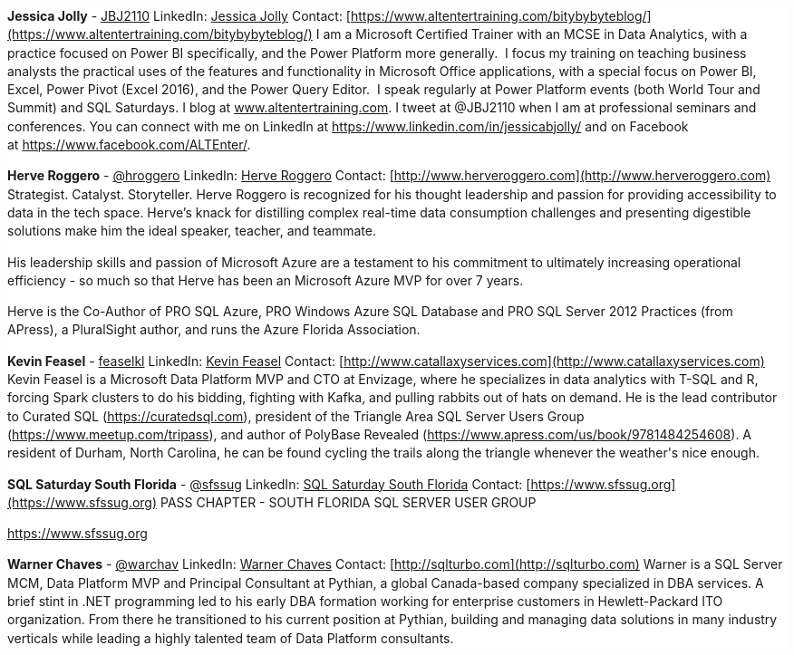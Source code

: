 **Jessica Jolly**  - [JBJ2110](https://www.twitter.com/JBJ2110)
LinkedIn: [Jessica Jolly](http://www.linkedin.com/in/jessicabjolly/)
Contact: [https://www.altentertraining.com/bitybybyteblog/](https://www.altentertraining.com/bitybybyteblog/)
I am a Microsoft Certified Trainer with an MCSE in Data Analytics, with a practice focused on Power BI specifically, and the Power Platform more generally.  I focus my training on teaching business analysts the practical uses of the features and functionality in Microsoft Office applications, with a special focus on Power BI, Excel, Power Pivot (Excel 2016), and the Power Query Editor. 
I speak regularly at Power Platform events (both World Tour and Summit) and SQL Saturdays.
I blog at www.altentertraining.com. I tweet at @JBJ2110 when I am at professional seminars and conferences. You can connect with me on LinkedIn at https://www.linkedin.com/in/jessicabjolly/ and on Facebook at https://www.facebook.com/ALTEnter/.
 
**Herve Roggero**  - [@hroggero](https://www.twitter.com/@hroggero)
LinkedIn: [Herve Roggero](https://www.linkedin.com/in/herveroggero)
Contact: [http://www.herveroggero.com](http://www.herveroggero.com)
Strategist. Catalyst. Storyteller. Herve Roggero is recognized for his thought leadership and passion for providing accessibility to data in the tech space. Herve’s knack for distilling complex real-time data consumption challenges and presenting digestible solutions make him the ideal speaker, teacher, and teammate.

His leadership skills and passion of Microsoft Azure are a testament to his commitment to ultimately increasing operational efficiency - so much so that Herve has been an Microsoft Azure MVP for over 7 years.

Herve is the Co-Author of PRO SQL Azure, PRO Windows Azure SQL Database and PRO SQL Server 2012 Practices (from APress), a PluralSight author, and runs the Azure Florida Association.
 
**Kevin Feasel**  - [feaselkl](https://www.twitter.com/feaselkl)
LinkedIn: [Kevin Feasel](https://www.linkedin.com/pub/kevin-feasel/7/716/504)
Contact: [http://www.catallaxyservices.com](http://www.catallaxyservices.com)
Kevin Feasel is a Microsoft Data Platform MVP and CTO at Envizage, where he specializes in data analytics with T-SQL and R, forcing Spark clusters to do his bidding, fighting with Kafka, and pulling rabbits out of hats on demand. He is the lead contributor to Curated SQL (https://curatedsql.com), president of the Triangle Area SQL Server Users Group (https://www.meetup.com/tripass), and author of PolyBase Revealed (https://www.apress.com/us/book/9781484254608). A resident of Durham, North Carolina, he can be found cycling the trails along the triangle whenever the weather's nice enough.
 
**SQL Saturday South Florida**  - [@sfssug](https://www.twitter.com/@sfssug)
LinkedIn: [SQL Saturday South Florida](https://www.linkedin.com/company/south-florida-sql-server-user-group)
Contact: [https://www.sfssug.org](https://www.sfssug.org)
PASS CHAPTER - SOUTH FLORIDA SQL SERVER USER GROUP

https://www.sfssug.org
 
**Warner Chaves**  - [@warchav](https://www.twitter.com/@warchav)
LinkedIn: [Warner Chaves](http://ca.linkedin.com/in/warnerchaves/)
Contact: [http://sqlturbo.com](http://sqlturbo.com)
Warner is a SQL Server MCM, Data Platform MVP and Principal Consultant at Pythian, a global Canada-based company specialized in DBA services. A brief stint in .NET programming led to his early DBA formation working for enterprise customers in Hewlett-Packard ITO organization. From there he transitioned to his current position at Pythian, building and managing data solutions in many industry verticals while leading a highly talented team of Data Platform consultants.
 